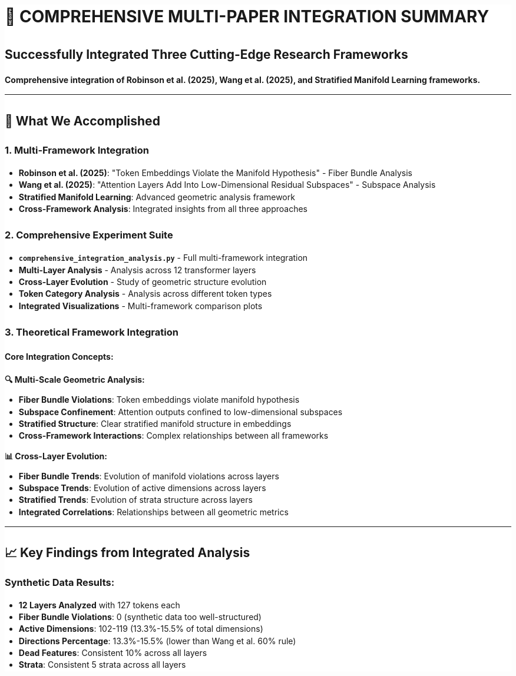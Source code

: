 # 🔬 **COMPREHENSIVE MULTI-PAPER INTEGRATION SUMMARY**

## **Successfully Integrated Three Cutting-Edge Research Frameworks**

**Comprehensive integration of Robinson et al. (2025), Wang et al. (2025), and Stratified Manifold Learning frameworks.**

---

## 🎯 **What We Accomplished**

### **1. Multi-Framework Integration**
- **Robinson et al. (2025)**: "Token Embeddings Violate the Manifold Hypothesis" - Fiber Bundle Analysis
- **Wang et al. (2025)**: "Attention Layers Add Into Low-Dimensional Residual Subspaces" - Subspace Analysis  
- **Stratified Manifold Learning**: Advanced geometric analysis framework
- **Cross-Framework Analysis**: Integrated insights from all three approaches

### **2. Comprehensive Experiment Suite**
- **`comprehensive_integration_analysis.py`** - Full multi-framework integration
- **Multi-Layer Analysis** - Analysis across 12 transformer layers
- **Cross-Layer Evolution** - Study of geometric structure evolution
- **Token Category Analysis** - Analysis across different token types
- **Integrated Visualizations** - Multi-framework comparison plots

### **3. Theoretical Framework Integration**

#### **Core Integration Concepts:**

**🔍 Multi-Scale Geometric Analysis:**
- **Fiber Bundle Violations**: Token embeddings violate manifold hypothesis
- **Subspace Confinement**: Attention outputs confined to low-dimensional subspaces
- **Stratified Structure**: Clear stratified manifold structure in embeddings
- **Cross-Framework Interactions**: Complex relationships between all frameworks

**📊 Cross-Layer Evolution:**
- **Fiber Bundle Trends**: Evolution of manifold violations across layers
- **Subspace Trends**: Evolution of active dimensions across layers
- **Stratified Trends**: Evolution of strata structure across layers
- **Integrated Correlations**: Relationships between all geometric metrics

---

## 📈 **Key Findings from Integrated Analysis**

### **Synthetic Data Results:**
- **12 Layers Analyzed** with 127 tokens each
- **Fiber Bundle Violations**: 0 (synthetic data too well-structured)
- **Active Dimensions**: 102-119 (13.3%-15.5% of total dimensions)
- **Directions Percentage**: 13.3%-15.5% (lower than Wang et al. 60% rule)
- **Dead Features**: Consistent 10% across all layers
- **Strata**: Consistent 5 strata across all layers
